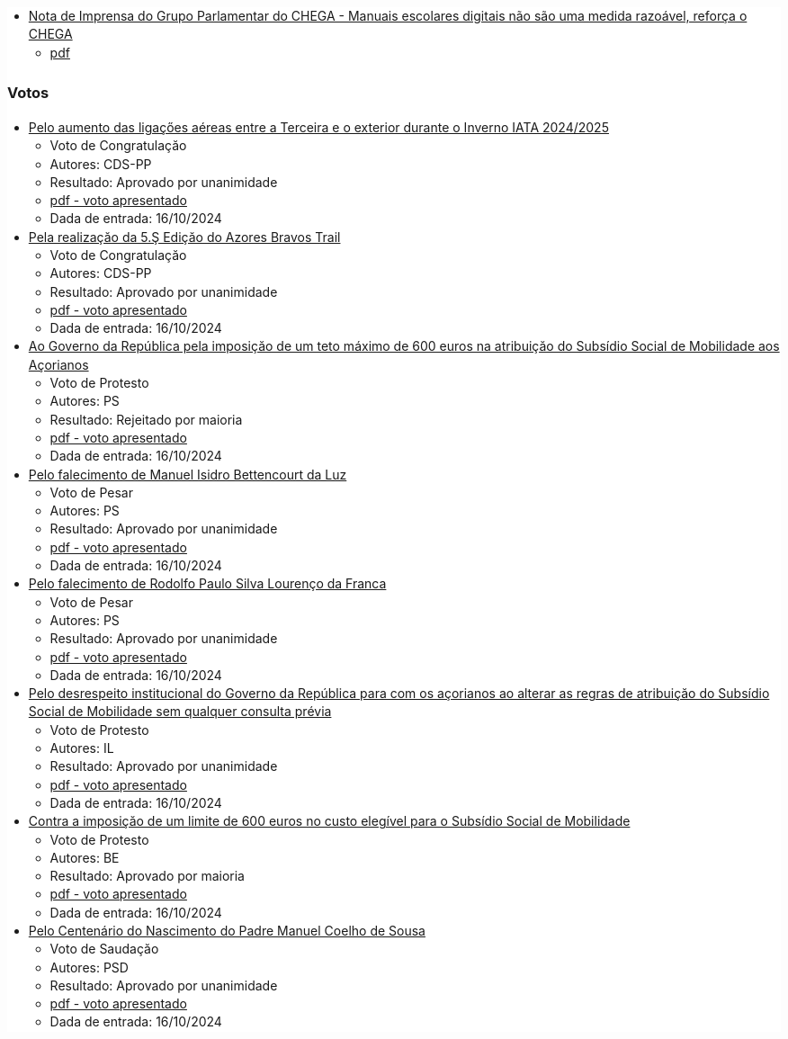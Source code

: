 * [Nota de Imprensa do Grupo Parlamentar do CHEGA - Manuais escolares digitais não são uma medida razoável, reforça o CHEGA](http://base.alra.pt:82/4DACTION/w_pesquisa_registo/8/20440)
  * [pdf](http://base.alra.pt:82/Doc_Noticias/NI20440.pdf)

### Votos

* [Pelo aumento das ligaçőes aéreas entre a Terceira e o exterior durante o Inverno IATA 2024/2025](http://base.alra.pt:82/4DACTION/w_pesquisa_registo/1/3584)
  * Voto de Congratulaçăo
  * Autores: CDS-PP
  * Resultado: Aprovado por unanimidade
  * [pdf - voto apresentado](http://base.alra.pt:82/Doc_Voto/XIIIva2421_24.pdf)
  * Dada de entrada: 16/10/2024
* [Pela realizaçăo da 5.Ş Ediçăo do Azores Bravos Trail](http://base.alra.pt:82/4DACTION/w_pesquisa_registo/1/3585)
  * Voto de Congratulaçăo
  * Autores: CDS-PP
  * Resultado: Aprovado por unanimidade
  * [pdf - voto apresentado](http://base.alra.pt:82/Doc_Voto/XIIIva2422_24.pdf)
  * Dada de entrada: 16/10/2024
* [Ao Governo da República pela imposiçăo de um teto máximo de 600 euros na atribuiçăo do Subsídio Social de Mobilidade aos Açorianos](http://base.alra.pt:82/4DACTION/w_pesquisa_registo/1/3569)
  * Voto de Protesto
  * Autores: PS
  * Resultado: Rejeitado por maioria
  * [pdf - voto apresentado](http://base.alra.pt:82/Doc_Voto/XIIIva2404_24.pdf)
  * Dada de entrada: 16/10/2024
* [Pelo falecimento de Manuel Isidro Bettencourt da Luz](http://base.alra.pt:82/4DACTION/w_pesquisa_registo/1/3570)
  * Voto de Pesar
  * Autores: PS
  * Resultado: Aprovado por unanimidade
  * [pdf - voto apresentado](http://base.alra.pt:82/Doc_Voto/XIIIva2405_24.pdf)
  * Dada de entrada: 16/10/2024
* [Pelo falecimento de Rodolfo Paulo Silva Lourenço da Franca](http://base.alra.pt:82/4DACTION/w_pesquisa_registo/1/3571)
  * Voto de Pesar
  * Autores: PS
  * Resultado: Aprovado por unanimidade
  * [pdf - voto apresentado](http://base.alra.pt:82/Doc_Voto/XIIIva2406_24.pdf)
  * Dada de entrada: 16/10/2024
* [Pelo desrespeito institucional do Governo da República para com os açorianos ao alterar as regras de atribuiçăo do Subsídio Social de Mobilidade sem qualquer consulta prévia](http://base.alra.pt:82/4DACTION/w_pesquisa_registo/1/3572)
  * Voto de Protesto
  * Autores: IL
  * Resultado: Aprovado por unanimidade
  * [pdf - voto apresentado](http://base.alra.pt:82/Doc_Voto/XIIIva2408_24.pdf)
  * Dada de entrada: 16/10/2024
* [Contra a imposiçăo de um limite de 600 euros no custo elegível para o Subsídio Social de Mobilidade](http://base.alra.pt:82/4DACTION/w_pesquisa_registo/1/3574)
  * Voto de Protesto
  * Autores: BE
  * Resultado: Aprovado por maioria
  * [pdf - voto apresentado](http://base.alra.pt:82/Doc_Voto/XIIIva2409_24.pdf)
  * Dada de entrada: 16/10/2024
* [Pelo Centenário do Nascimento do Padre Manuel Coelho de Sousa](http://base.alra.pt:82/4DACTION/w_pesquisa_registo/1/3575)
  * Voto de Saudaçăo
  * Autores: PSD
  * Resultado: Aprovado por unanimidade
  * [pdf - voto apresentado](http://base.alra.pt:82/Doc_Voto/XIIIva2410_24.pdf)
  * Dada de entrada: 16/10/2024